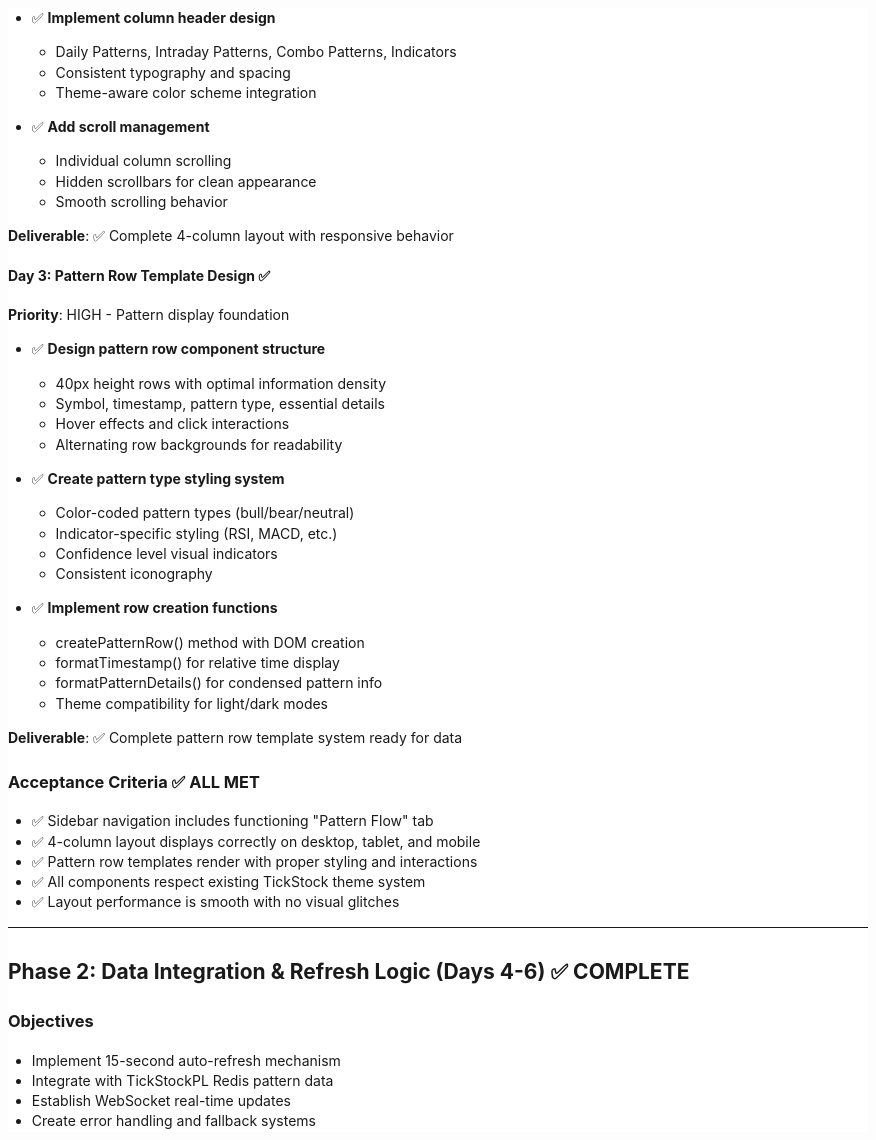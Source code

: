- ✅ **Implement column header design**
  - Daily Patterns, Intraday Patterns, Combo Patterns, Indicators
  - Consistent typography and spacing
  - Theme-aware color scheme integration

- ✅ **Add scroll management**
  - Individual column scrolling
  - Hidden scrollbars for clean appearance
  - Smooth scrolling behavior

**Deliverable**: ✅ Complete 4-column layout with responsive behavior

#### Day 3: Pattern Row Template Design ✅
**Priority**: HIGH - Pattern display foundation

- ✅ **Design pattern row component structure**
  - 40px height rows with optimal information density
  - Symbol, timestamp, pattern type, essential details
  - Hover effects and click interactions
  - Alternating row backgrounds for readability

- ✅ **Create pattern type styling system**
  - Color-coded pattern types (bull/bear/neutral)
  - Indicator-specific styling (RSI, MACD, etc.)
  - Confidence level visual indicators
  - Consistent iconography

- ✅ **Implement row creation functions**
  - createPatternRow() method with DOM creation
  - formatTimestamp() for relative time display
  - formatPatternDetails() for condensed pattern info
  - Theme compatibility for light/dark modes

**Deliverable**: ✅ Complete pattern row template system ready for data

### Acceptance Criteria ✅ ALL MET
- ✅ Sidebar navigation includes functioning "Pattern Flow" tab
- ✅ 4-column layout displays correctly on desktop, tablet, and mobile
- ✅ Pattern row templates render with proper styling and interactions
- ✅ All components respect existing TickStock theme system
- ✅ Layout performance is smooth with no visual glitches

---

## Phase 2: Data Integration & Refresh Logic (Days 4-6) ✅ COMPLETE

### Objectives
- Implement 15-second auto-refresh mechanism
- Integrate with TickStockPL Redis pattern data
- Establish WebSocket real-time updates
- Create error handling and fallback systems
